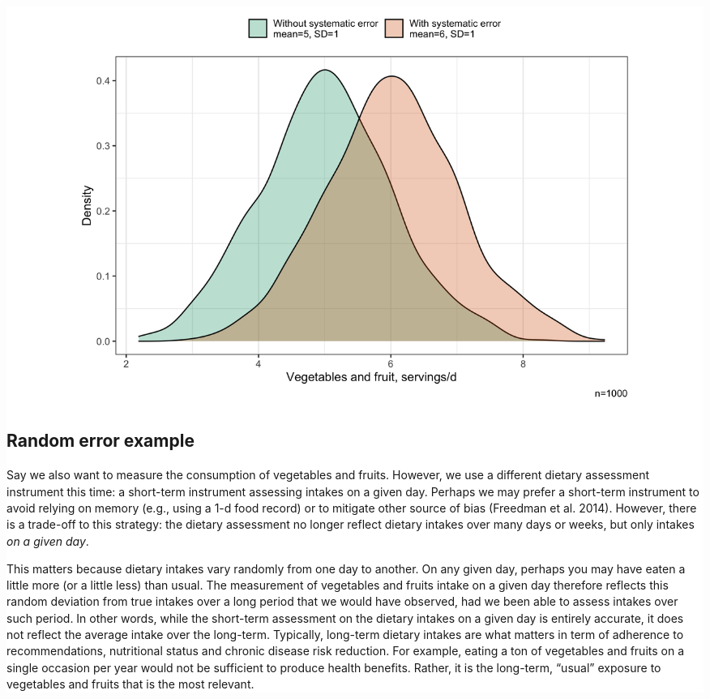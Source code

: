 <img src="/images/2022-11-03-blog-post-6_files/figure-gfm/plot-systematic-1.png" width="80%" style="display: block; margin: auto;" />

## Random error example

Say we also want to measure the consumption of vegetables and fruits.
However, we use a different dietary assessment instrument this time: a
short-term instrument assessing intakes on a given day. Perhaps we may
prefer a short-term instrument to avoid relying on memory (e.g., using a
1-d food record) or to mitigate other source of bias (Freedman et al.
2014). However, there is a trade-off to this strategy: the dietary
assessment no longer reflect dietary intakes over many days or weeks,
but only intakes *on a given day*.

This matters because dietary intakes vary randomly from one day to
another. On any given day, perhaps you may have eaten a little more (or
a little less) than usual. The measurement of vegetables and fruits
intake on a given day therefore reflects this random deviation from true
intakes over a long period that we would have observed, had we been able
to assess intakes over such period. In other words, while the short-term
assessment on the dietary intakes on a given day is entirely accurate,
it does not reflect the average intake over the long-term. Typically,
long-term dietary intakes are what matters in term of adherence to
recommendations, nutritional status and chronic disease risk reduction.
For example, eating a ton of vegetables and fruits on a single occasion
per year would not be sufficient to produce health benefits. Rather, it
is the long-term, “usual” exposure to vegetables and fruits that is the
most relevant.
